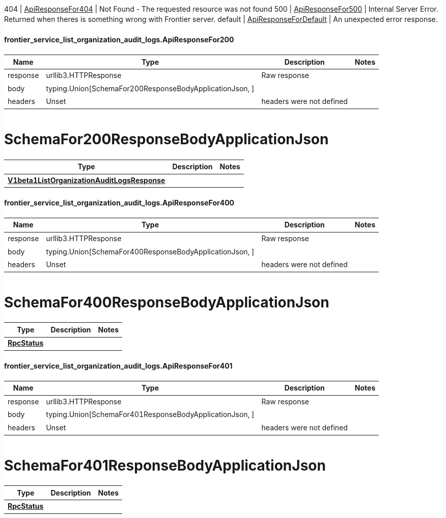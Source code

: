 404 | [ApiResponseFor404](#frontier_service_list_organization_audit_logs.ApiResponseFor404) | Not Found - The requested resource was not found
500 | [ApiResponseFor500](#frontier_service_list_organization_audit_logs.ApiResponseFor500) | Internal Server Error. Returned when theres is something wrong with Frontier server.
default | [ApiResponseForDefault](#frontier_service_list_organization_audit_logs.ApiResponseForDefault) | An unexpected error response.

#### frontier_service_list_organization_audit_logs.ApiResponseFor200
Name | Type | Description  | Notes
------------- | ------------- | ------------- | -------------
response | urllib3.HTTPResponse | Raw response |
body | typing.Union[SchemaFor200ResponseBodyApplicationJson, ] |  |
headers | Unset | headers were not defined |

# SchemaFor200ResponseBodyApplicationJson
Type | Description  | Notes
------------- | ------------- | -------------
[**V1beta1ListOrganizationAuditLogsResponse**](../../models/V1beta1ListOrganizationAuditLogsResponse.md) |  | 


#### frontier_service_list_organization_audit_logs.ApiResponseFor400
Name | Type | Description  | Notes
------------- | ------------- | ------------- | -------------
response | urllib3.HTTPResponse | Raw response |
body | typing.Union[SchemaFor400ResponseBodyApplicationJson, ] |  |
headers | Unset | headers were not defined |

# SchemaFor400ResponseBodyApplicationJson
Type | Description  | Notes
------------- | ------------- | -------------
[**RpcStatus**](../../models/RpcStatus.md) |  | 


#### frontier_service_list_organization_audit_logs.ApiResponseFor401
Name | Type | Description  | Notes
------------- | ------------- | ------------- | -------------
response | urllib3.HTTPResponse | Raw response |
body | typing.Union[SchemaFor401ResponseBodyApplicationJson, ] |  |
headers | Unset | headers were not defined |

# SchemaFor401ResponseBodyApplicationJson
Type | Description  | Notes
------------- | ------------- | -------------
[**RpcStatus**](../../models/RpcStatus.md) |  | 
